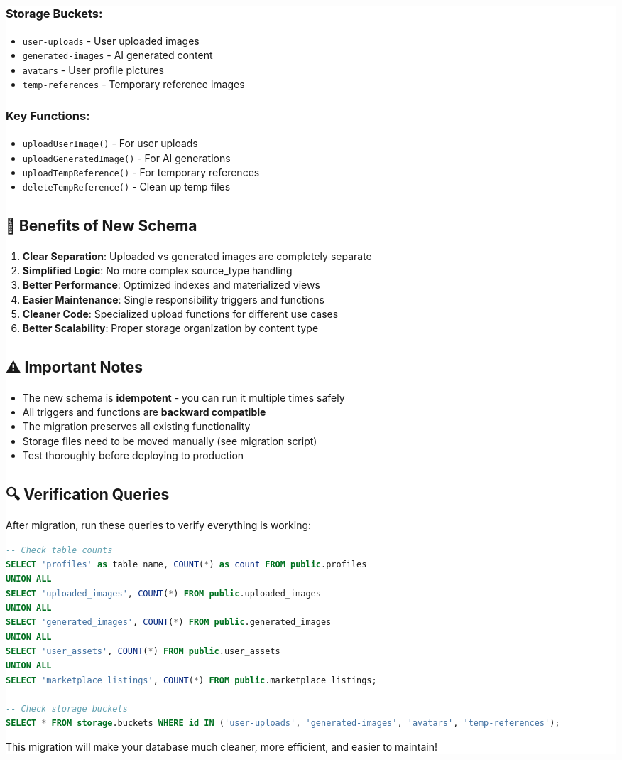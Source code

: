 ### **Storage Buckets:**
- `user-uploads` - User uploaded images
- `generated-images` - AI generated content
- `avatars` - User profile pictures
- `temp-references` - Temporary reference images

### **Key Functions:**
- `uploadUserImage()` - For user uploads
- `uploadGeneratedImage()` - For AI generations
- `uploadTempReference()` - For temporary references
- `deleteTempReference()` - Clean up temp files

## 🎉 **Benefits of New Schema**

1. **Clear Separation**: Uploaded vs generated images are completely separate
2. **Simplified Logic**: No more complex source_type handling
3. **Better Performance**: Optimized indexes and materialized views
4. **Easier Maintenance**: Single responsibility triggers and functions
5. **Cleaner Code**: Specialized upload functions for different use cases
6. **Better Scalability**: Proper storage organization by content type

## ⚠️ **Important Notes**

- The new schema is **idempotent** - you can run it multiple times safely
- All triggers and functions are **backward compatible**
- The migration preserves all existing functionality
- Storage files need to be moved manually (see migration script)
- Test thoroughly before deploying to production

## 🔍 **Verification Queries**

After migration, run these queries to verify everything is working:

```sql
-- Check table counts
SELECT 'profiles' as table_name, COUNT(*) as count FROM public.profiles
UNION ALL
SELECT 'uploaded_images', COUNT(*) FROM public.uploaded_images
UNION ALL
SELECT 'generated_images', COUNT(*) FROM public.generated_images
UNION ALL
SELECT 'user_assets', COUNT(*) FROM public.user_assets
UNION ALL
SELECT 'marketplace_listings', COUNT(*) FROM public.marketplace_listings;

-- Check storage buckets
SELECT * FROM storage.buckets WHERE id IN ('user-uploads', 'generated-images', 'avatars', 'temp-references');
```

This migration will make your database much cleaner, more efficient, and easier to maintain!
